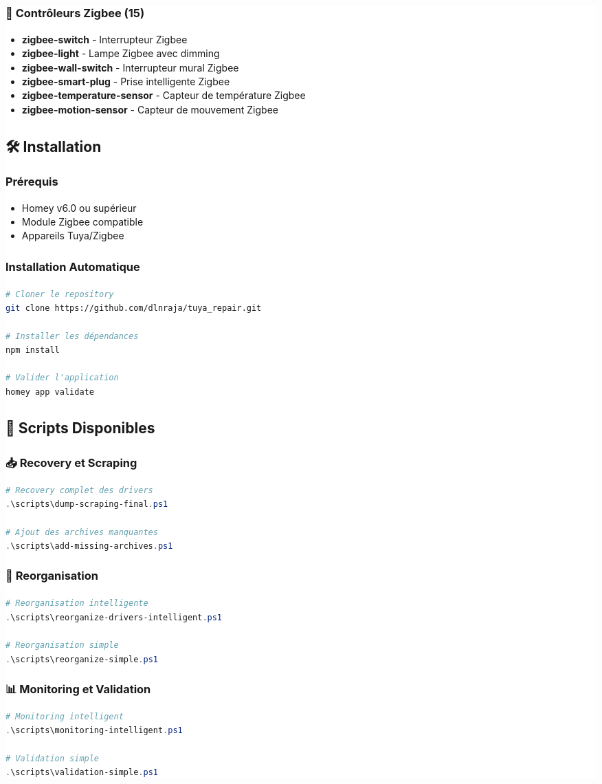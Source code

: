 ### 📡 **Contrôleurs Zigbee (15)**
- **zigbee-switch** - Interrupteur Zigbee
- **zigbee-light** - Lampe Zigbee avec dimming
- **zigbee-wall-switch** - Interrupteur mural Zigbee
- **zigbee-smart-plug** - Prise intelligente Zigbee
- **zigbee-temperature-sensor** - Capteur de température Zigbee
- **zigbee-motion-sensor** - Capteur de mouvement Zigbee

## 🛠️ **Installation**

### Prérequis
- Homey v6.0 ou supérieur
- Module Zigbee compatible
- Appareils Tuya/Zigbee

### Installation Automatique
```bash
# Cloner le repository
git clone https://github.com/dlnraja/tuya_repair.git

# Installer les dépendances
npm install

# Valider l'application
homey app validate
```

## 🔧 **Scripts Disponibles**

### 📥 **Recovery et Scraping**
```powershell
# Recovery complet des drivers
.\scripts\dump-scraping-final.ps1

# Ajout des archives manquantes
.\scripts\add-missing-archives.ps1
```

### 🔄 **Reorganisation**
```powershell
# Reorganisation intelligente
.\scripts\reorganize-drivers-intelligent.ps1

# Reorganisation simple
.\scripts\reorganize-simple.ps1
```

### 📊 **Monitoring et Validation**
```powershell
# Monitoring intelligent
.\scripts\monitoring-intelligent.ps1

# Validation simple
.\scripts\validation-simple.ps1
```
